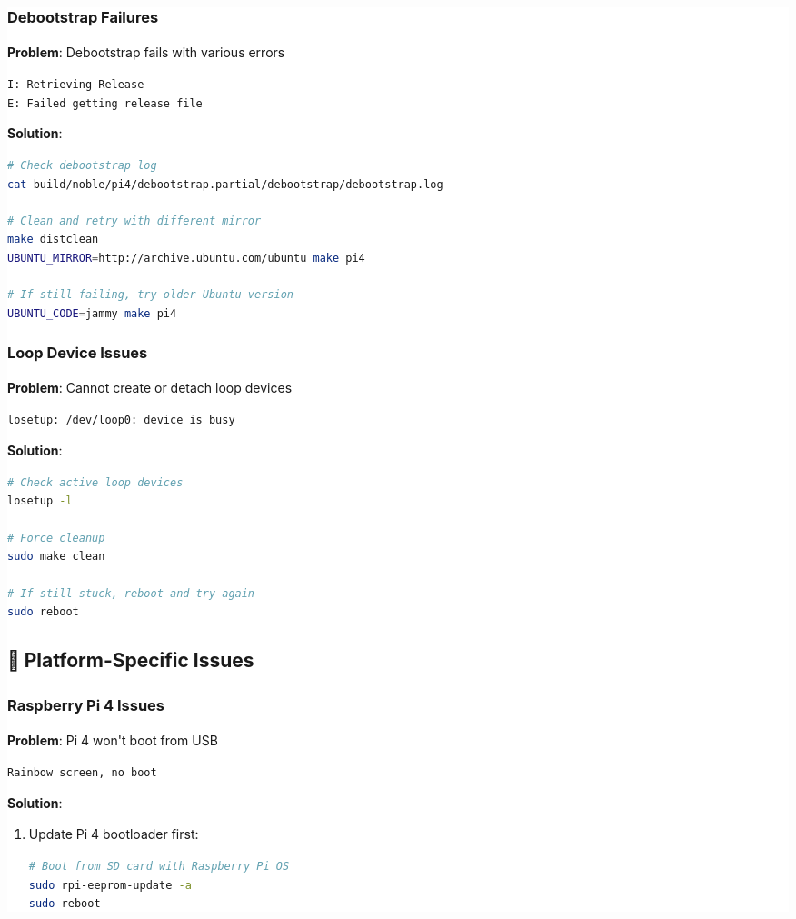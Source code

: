 ### Debootstrap Failures

**Problem**: Debootstrap fails with various errors
```bash
I: Retrieving Release
E: Failed getting release file
```

**Solution**:
```bash
# Check debootstrap log
cat build/noble/pi4/debootstrap.partial/debootstrap/debootstrap.log

# Clean and retry with different mirror
make distclean
UBUNTU_MIRROR=http://archive.ubuntu.com/ubuntu make pi4

# If still failing, try older Ubuntu version
UBUNTU_CODE=jammy make pi4
```

### Loop Device Issues

**Problem**: Cannot create or detach loop devices
```bash
losetup: /dev/loop0: device is busy
```

**Solution**:
```bash
# Check active loop devices
losetup -l

# Force cleanup
sudo make clean

# If still stuck, reboot and try again
sudo reboot
```

## 🎯 Platform-Specific Issues

### Raspberry Pi 4 Issues

**Problem**: Pi 4 won't boot from USB
```bash
Rainbow screen, no boot
```

**Solution**:
1. Update Pi 4 bootloader first:
   ```bash
   # Boot from SD card with Raspberry Pi OS
   sudo rpi-eeprom-update -a
   sudo reboot
   ```
